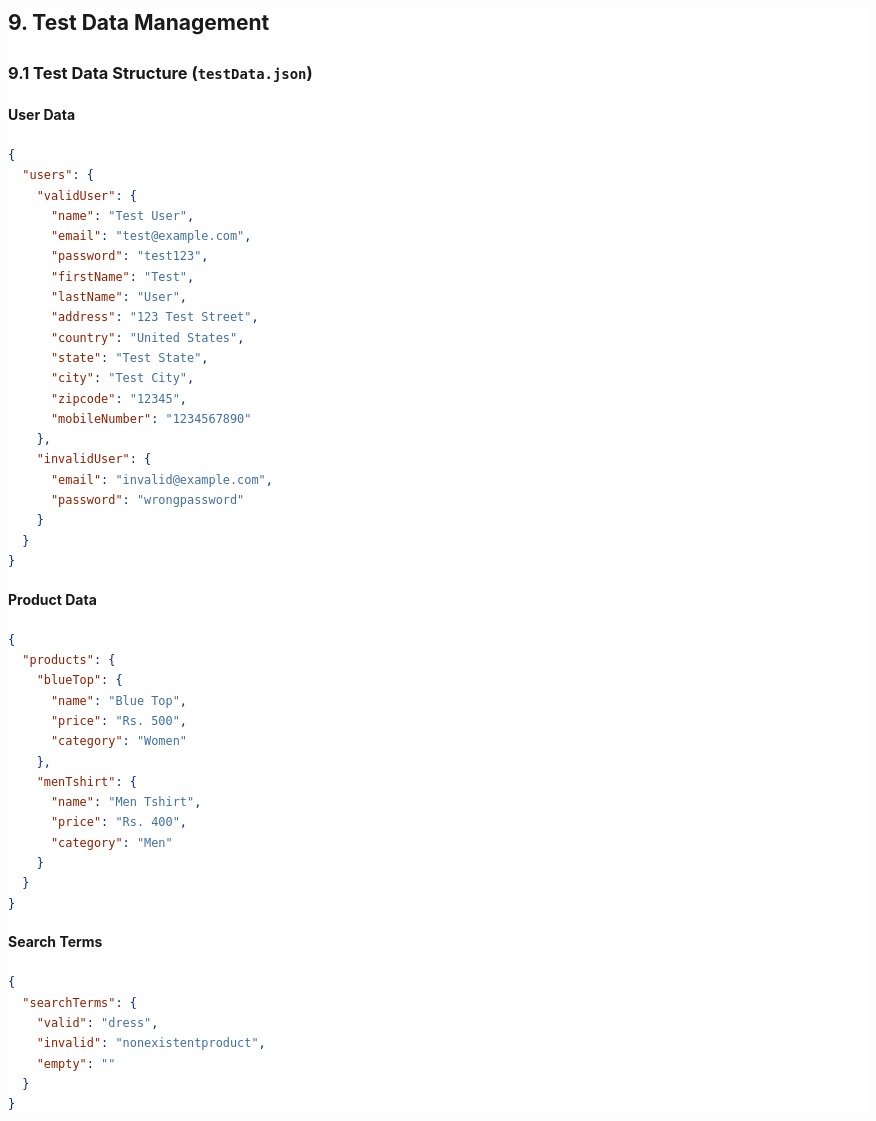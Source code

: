 
## 9. Test Data Management

### 9.1 Test Data Structure (`testData.json`)

#### User Data
```json
{
  "users": {
    "validUser": {
      "name": "Test User",
      "email": "test@example.com",
      "password": "test123",
      "firstName": "Test",
      "lastName": "User",
      "address": "123 Test Street",
      "country": "United States",
      "state": "Test State",
      "city": "Test City",
      "zipcode": "12345",
      "mobileNumber": "1234567890"
    },
    "invalidUser": {
      "email": "invalid@example.com",
      "password": "wrongpassword"
    }
  }
}
```

#### Product Data
```json
{
  "products": {
    "blueTop": {
      "name": "Blue Top",
      "price": "Rs. 500",
      "category": "Women"
    },
    "menTshirt": {
      "name": "Men Tshirt",
      "price": "Rs. 400",
      "category": "Men"
    }
  }
}
```

#### Search Terms
```json
{
  "searchTerms": {
    "valid": "dress",
    "invalid": "nonexistentproduct",
    "empty": ""
  }
}
```
